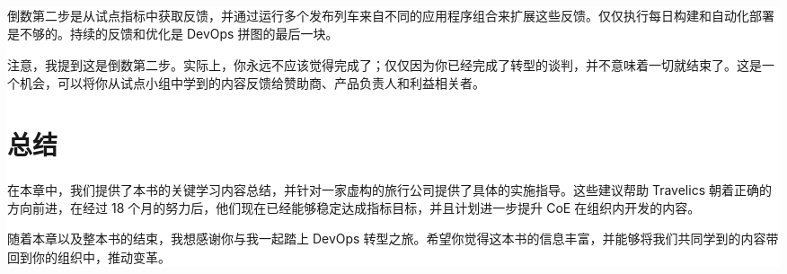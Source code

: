 倒数第二步是从试点指标中获取反馈，并通过运行多个发布列车来自不同的应用程序组合来扩展这些反馈。仅仅执行每日构建和自动化部署是不够的。持续的反馈和优化是 DevOps 拼图的最后一块。

注意，我提到这是倒数第二步。实际上，你永远不应该觉得完成了；仅仅因为你已经完成了转型的谈判，并不意味着一切就结束了。这是一个机会，可以将你从试点小组中学到的内容反馈给赞助商、产品负责人和利益相关者。

# 总结

在本章中，我们提供了本书的关键学习内容总结，并针对一家虚构的旅行公司提供了具体的实施指导。这些建议帮助 Travelics 朝着正确的方向前进，在经过 18 个月的努力后，他们现在已经能够稳定达成指标目标，并且计划进一步提升 CoE 在组织内开发的内容。

随着本章以及整本书的结束，我想感谢你与我一起踏上 DevOps 转型之旅。希望你觉得这本书的信息丰富，并能够将我们共同学到的内容带回到你的组织中，推动变革。
